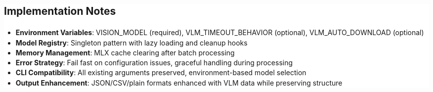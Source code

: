 ## Implementation Notes

- **Environment Variables**: VISION_MODEL (required), VLM_TIMEOUT_BEHAVIOR (optional), VLM_AUTO_DOWNLOAD (optional)
- **Model Registry**: Singleton pattern with lazy loading and cleanup hooks
- **Memory Management**: MLX cache clearing after batch processing
- **Error Strategy**: Fail fast on configuration issues, graceful handling during processing
- **CLI Compatibility**: All existing arguments preserved, environment-based model selection
- **Output Enhancement**: JSON/CSV/plain formats enhanced with VLM data while preserving structure
